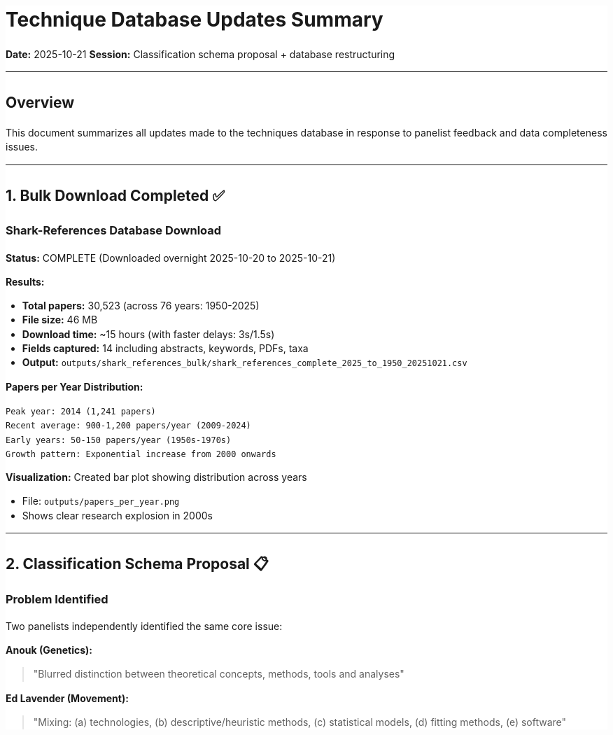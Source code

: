 # Technique Database Updates Summary

**Date:** 2025-10-21
**Session:** Classification schema proposal + database restructuring

---

## Overview

This document summarizes all updates made to the techniques database in response to panelist feedback and data completeness issues.

---

## 1. Bulk Download Completed ✅

### Shark-References Database Download

**Status:** COMPLETE (Downloaded overnight 2025-10-20 to 2025-10-21)

**Results:**
- **Total papers:** 30,523 (across 76 years: 1950-2025)
- **File size:** 46 MB
- **Download time:** ~15 hours (with faster delays: 3s/1.5s)
- **Fields captured:** 14 including abstracts, keywords, PDFs, taxa
- **Output:** `outputs/shark_references_bulk/shark_references_complete_2025_to_1950_20251021.csv`

**Papers per Year Distribution:**
```
Peak year: 2014 (1,241 papers)
Recent average: 900-1,200 papers/year (2009-2024)
Early years: 50-150 papers/year (1950s-1970s)
Growth pattern: Exponential increase from 2000 onwards
```

**Visualization:** Created bar plot showing distribution across years
- File: `outputs/papers_per_year.png`
- Shows clear research explosion in 2000s

---

## 2. Classification Schema Proposal 📋

### Problem Identified

Two panelists independently identified the same core issue:

**Anouk (Genetics):**
> "Blurred distinction between theoretical concepts, methods, tools and analyses"

**Ed Lavender (Movement):**
> "Mixing: (a) technologies, (b) descriptive/heuristic methods, (c) statistical models, (d) fitting methods, (e) software"
